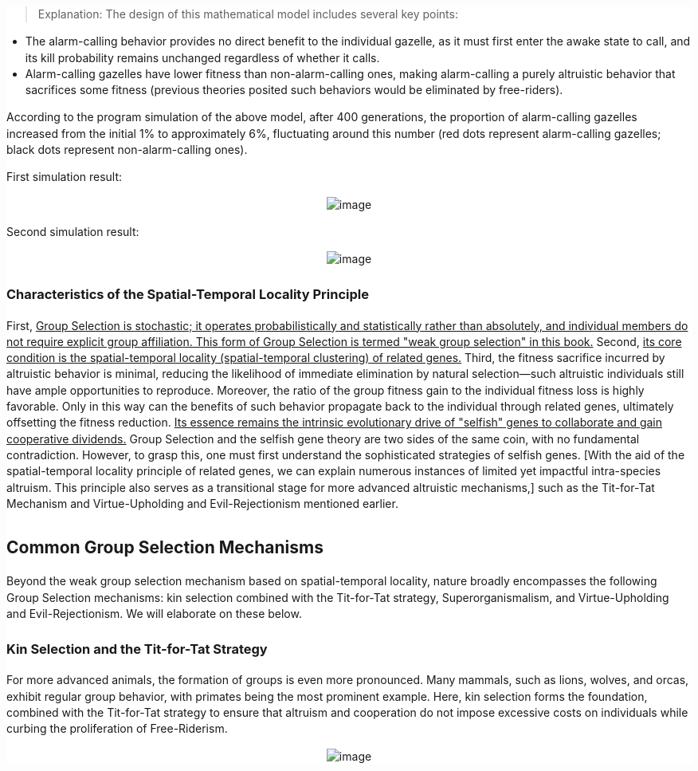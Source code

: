 > Explanation: The design of this mathematical model includes several key points:  
- The alarm-calling behavior provides no direct benefit to the individual gazelle, as it must first enter the awake state to call, and its kill probability remains unchanged regardless of whether it calls.  
- Alarm-calling gazelles have lower fitness than non-alarm-calling ones, making alarm-calling a purely altruistic behavior that sacrifices some fitness (previous theories posited such behaviors would be eliminated by free-riders).  

According to the program simulation of the above model, after 400 generations, the proportion of alarm-calling gazelles increased from the initial 1% to approximately 6%, fluctuating around this number (red dots represent alarm-calling gazelles; black dots represent non-alarm-calling ones).  

First simulation result:  
<p align="center"><img width="500" alt="image" src="https://github.com/user-attachments/assets/3b75b00c-84a3-444d-8238-ff38e66913f2" /></p>  

Second simulation result:  
<p align="center"><img width="500" alt="image" src="https://github.com/user-attachments/assets/1a739c96-faaf-4998-8817-466ebb96e3e4" /></p>  

### Characteristics of the Spatial-Temporal Locality Principle  
First, [Group Selection is stochastic; it operates probabilistically and statistically rather than absolutely, and individual members do not require explicit group affiliation. This form of Group Selection is termed "weak group selection" in this book.]() Second, [its core condition is the spatial-temporal locality (spatial-temporal clustering) of related genes.]() Third, the fitness sacrifice incurred by altruistic behavior is minimal, reducing the likelihood of immediate elimination by natural selection—such altruistic individuals still have ample opportunities to reproduce. Moreover, the ratio of the group fitness gain to the individual fitness loss is highly favorable. Only in this way can the benefits of such behavior propagate back to the individual through related genes, ultimately offsetting the fitness reduction. [Its essence remains the intrinsic evolutionary drive of "selfish" genes to collaborate and gain cooperative dividends.]() Group Selection and the selfish gene theory are two sides of the same coin, with no fundamental contradiction. However, to grasp this, one must first understand the sophisticated strategies of selfish genes. [With the aid of the spatial-temporal locality principle of related genes, we can explain numerous instances of limited yet impactful intra-species altruism. This principle also serves as a transitional stage for more advanced altruistic mechanisms,] such as the Tit-for-Tat Mechanism and Virtue-Upholding and Evil-Rejectionism mentioned earlier.  

## Common Group Selection Mechanisms  
Beyond the weak group selection mechanism based on spatial-temporal locality, nature broadly encompasses the following Group Selection mechanisms: kin selection combined with the Tit-for-Tat strategy, Superorganismalism, and Virtue-Upholding and Evil-Rejectionism. We will elaborate on these below.  

### Kin Selection and the Tit-for-Tat Strategy  
For more advanced animals, the formation of groups is even more pronounced. Many mammals, such as lions, wolves, and orcas, exhibit regular group behavior, with primates being the most prominent example. Here, kin selection forms the foundation, combined with the Tit-for-Tat strategy to ensure that altruism and cooperation do not impose excessive costs on individuals while curbing the proliferation of Free-Riderism.  

<p align="center"><img width="500" alt="image" src="https://github.com/user-attachments/assets/0bae95d8-9511-4eb5-beb0-6b840c43314c" /></p>  
